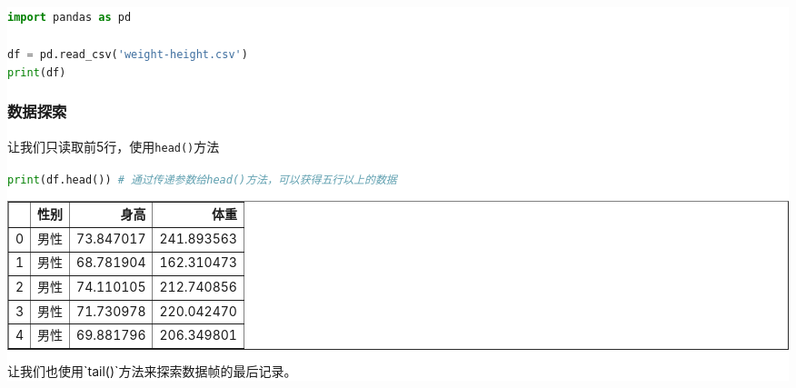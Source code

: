 ```python
import pandas as pd

df = pd.read_csv('weight-height.csv')
print(df)
```

### 数据探索

让我们只读取前5行，使用`head()`方法

```python
print(df.head()) # 通过传递参数给head()方法，可以获得五行以上的数据
```


<table border="1" class="dataframe">
  <thead>
    <tr style="text-align: right;">
      <th></th>
      <th>性别</th>
      <th>身高</th>
      <th>体重</th>
    </tr>
  </thead>
  <tbody>
    <tr>
      <td>0</td>
      <td>男性</td>
      <td>73.847017</td>
      <td>241.893563</td>
    </tr>
    <tr>
      <td>1</td>
      <td>男性</td>
      <td>68.781904</td>
      <td>162.310473</td>
    </tr>
    <tr>
      <td>2</td>
      <td>男性</td>
      <td>74.110105</td>
      <td>212.740856</td>
    </tr>
    <tr>
      <td>3</td>
      <td>男性</td>
      <td>71.730978</td>
      <td>220.042470</td>
    </tr>
    <tr>
      <td>4</td>
      <td>男性</td>
      <td>69.881796</td>
      <td>206.349801</td>
    </tr>
  </tbody>
</table>
让我们也使用`tail()`方法来探索数据帧的最后记录。
